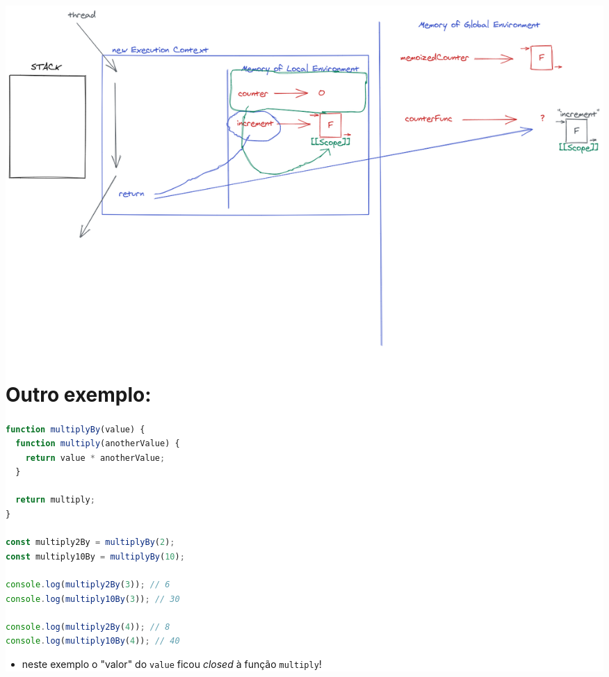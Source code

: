   <img width="1000" src='./imgs/section_3/ec_9.png'>
</div>

# Outro exemplo:

```js
function multiplyBy(value) {
  function multiply(anotherValue) {
    return value * anotherValue;
  }

  return multiply;
}

const multiply2By = multiplyBy(2);
const multiply10By = multiplyBy(10);

console.log(multiply2By(3)); // 6
console.log(multiply10By(3)); // 30

console.log(multiply2By(4)); // 8
console.log(multiply10By(4)); // 40
```

- neste exemplo o "valor" do `value` ficou _closed_ à função `multiply`!
